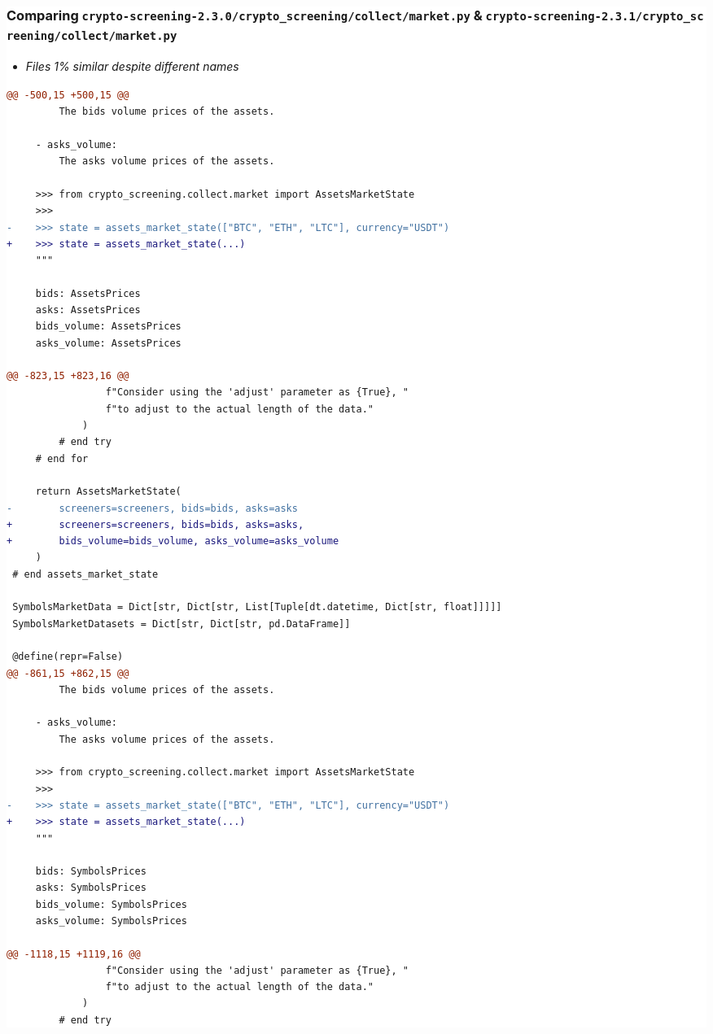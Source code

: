 ### Comparing `crypto-screening-2.3.0/crypto_screening/collect/market.py` & `crypto-screening-2.3.1/crypto_screening/collect/market.py`

 * *Files 1% similar despite different names*

```diff
@@ -500,15 +500,15 @@
         The bids volume prices of the assets.
 
     - asks_volume:
         The asks volume prices of the assets.
 
     >>> from crypto_screening.collect.market import AssetsMarketState
     >>>
-    >>> state = assets_market_state(["BTC", "ETH", "LTC"], currency="USDT")
+    >>> state = assets_market_state(...)
     """
 
     bids: AssetsPrices
     asks: AssetsPrices
     bids_volume: AssetsPrices
     asks_volume: AssetsPrices
 
@@ -823,15 +823,16 @@
                 f"Consider using the 'adjust' parameter as {True}, "
                 f"to adjust to the actual length of the data."
             )
         # end try
     # end for
 
     return AssetsMarketState(
-        screeners=screeners, bids=bids, asks=asks
+        screeners=screeners, bids=bids, asks=asks,
+        bids_volume=bids_volume, asks_volume=asks_volume
     )
 # end assets_market_state
 
 SymbolsMarketData = Dict[str, Dict[str, List[Tuple[dt.datetime, Dict[str, float]]]]]
 SymbolsMarketDatasets = Dict[str, Dict[str, pd.DataFrame]]
 
 @define(repr=False)
@@ -861,15 +862,15 @@
         The bids volume prices of the assets.
 
     - asks_volume:
         The asks volume prices of the assets.
 
     >>> from crypto_screening.collect.market import AssetsMarketState
     >>>
-    >>> state = assets_market_state(["BTC", "ETH", "LTC"], currency="USDT")
+    >>> state = assets_market_state(...)
     """
 
     bids: SymbolsPrices
     asks: SymbolsPrices
     bids_volume: SymbolsPrices
     asks_volume: SymbolsPrices
 
@@ -1118,15 +1119,16 @@
                 f"Consider using the 'adjust' parameter as {True}, "
                 f"to adjust to the actual length of the data."
             )
         # end try
```